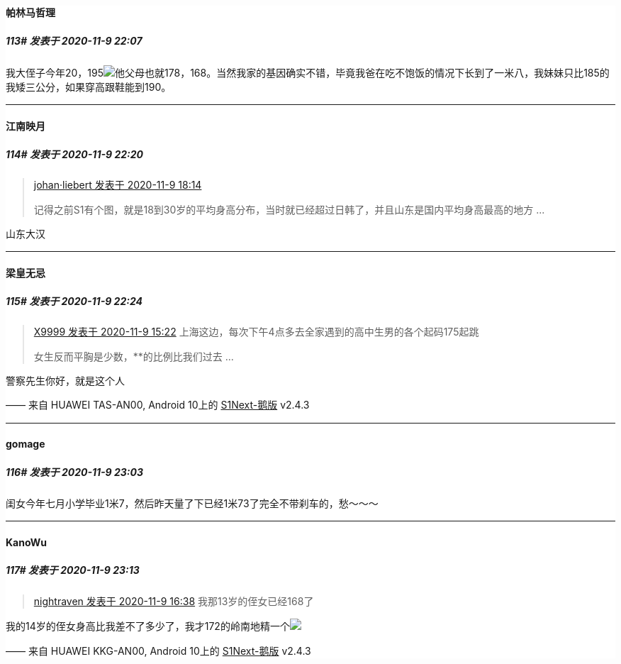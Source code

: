 ####  帕林马哲理  
##### 113#       发表于 2020-11-9 22:07


我大侄子今年20，195<img src="https://static.saraba1st.com/image/smiley/face2017/001.png" referrerpolicy="no-referrer">他父母也就178，168。当然我家的基因确实不错，毕竟我爸在吃不饱饭的情况下长到了一米八，我妹妹只比185的我矮三公分，如果穿高跟鞋能到190。


-----

####  江南映月  
##### 114#       发表于 2020-11-9 22:20


<blockquote><a href="httphttps://bbs.saraba1st.com/2b/forum.php?mod=redirect&amp;goto=findpost&amp;pid=49337344&amp;ptid=1971101" target="_blank">johan·liebert 发表于 2020-11-9 18:14</a>

记得之前S1有个图，就是18到30岁的平均身高分布，当时就已经超过日韩了，并且山东是国内平均身高最高的地方 ...</blockquote>
山东大汉


-----

####  梁皇无忌  
##### 115#       发表于 2020-11-9 22:24


<blockquote><a href="httphttps://bbs.saraba1st.com/2b/forum.php?mod=redirect&amp;goto=findpost&amp;pid=49334951&amp;ptid=1971101" target="_blank">X9999 发表于 2020-11-9 15:22</a>
上海这边，每次下午4点多去全家遇到的高中生男的各个起码175起跳

女生反而平胸是少数，**的比例比我们过去 ...</blockquote>
警察先生你好，就是这个人

—— 来自 HUAWEI TAS-AN00, Android 10上的 [S1Next-鹅版](https://github.com/ykrank/S1-Next/releases) v2.4.3


-----

####  gomage  
##### 116#       发表于 2020-11-9 23:03


闺女今年七月小学毕业1米7，然后昨天量了下已经1米73了完全不带刹车的，愁～～～


-----

####  KanoWu  
##### 117#       发表于 2020-11-9 23:13


<blockquote><a href="httphttps://bbs.saraba1st.com/2b/forum.php?mod=redirect&amp;goto=findpost&amp;pid=49336030&amp;ptid=1971101" target="_blank">nightraven 发表于 2020-11-9 16:38</a>
我那13岁的侄女已经168了</blockquote>
我的14岁的侄女身高比我差不了多少了，我才172的岭南地精一个<img src="https://static.saraba1st.com/image/smiley/face2017/002.png" referrerpolicy="no-referrer">

—— 来自 HUAWEI KKG-AN00, Android 10上的 [S1Next-鹅版](https://github.com/ykrank/S1-Next/releases) v2.4.3
